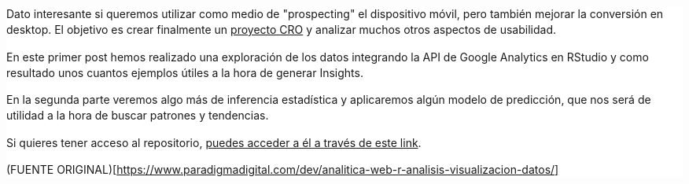 Dato interesante si queremos utilizar como medio de "prospecting" el dispositivo móvil, pero también mejorar la conversión en desktop. El objetivo es crear finalmente un [proyecto CRO][18] y analizar muchos otros aspectos de usabilidad.

En este primer post hemos realizado una exploración de los datos integrando la API de Google Analytics en RStudio y como resultado unos cuantos ejemplos útiles a la hora de generar Insights.

En la segunda parte veremos algo más de inferencia estadística y aplicaremos algún modelo de predicción, que nos será de utilidad a la hora de buscar patrones y tendencias.

Si quieres tener acceso al repositorio, [puedes acceder a él a través de este link][19].

[1]: https://www.paradigmadigital.com/wp-content/uploads/2019/03/lenguaje-r.png
[2]: https://cran.r-project.org/package=googleAuthR
[3]: https://cran.r-project.org/web/packages/googleAnalyticsR/vignettes/googleAnalyticsR.html
[4]: https://support.google.com/analytics/answer/1033861?hl=es
[5]: https://ga-dev-tools.appspot.com/query-explorer/
[6]: https://developers.google.com/analytics/solutions/google-analytics-spreadsheet-add-on
[7]: https://github.com/paradigmadigital/Rstudio/blob/f610a21535bc25483e55c161c985654121973c85/GA_in_R.Rmd#L63-L73
[8]: https://www.paradigmadigital.com/wp-content/uploads/2019/03/web-analytics-r-2.png
[9]: https://www.paradigmadigital.com/wp-content/uploads/2019/03/web-analytics-r-3.png
[10]: https://www.paradigmadigital.com/wp-content/uploads/2019/03/web-analytics-r-4.png
[11]: https://www.paradigmadigital.com/wp-content/uploads/2019/03/web-analytics-r-5.png
[12]: https://www.paradigmadigital.com/wp-content/uploads/2019/03/web-analytics-r-6.png
[13]: https://www.paradigmadigital.com/wp-content/uploads/2019/03/web-analytics-r-7.png
[14]: https://www.paradigmadigital.com/wp-content/uploads/2019/03/web-analytics-r-8.png
[15]: https://www.paradigmadigital.com/wp-content/uploads/2019/03/web-analytics-r-9.png
[16]: https://www.paradigmadigital.com/wp-content/uploads/2019/03/web-analytics-r-10.png
[17]: https://www.paradigmadigital.com/wp-content/uploads/2019/03/web-analytics-r-1.png
[18]: https://www.paradigmadigital.com/techbiz/cual-es-el-papel-del-cro-en-un-proyecto-digital/
[19]: https://github.com/paradigmadigital/Rstudio/blob/master/GA_in_Rstudio_1stPart.Rmd


(FUENTE ORIGINAL)[https://www.paradigmadigital.com/dev/analitica-web-r-analisis-visualizacion-datos/]
